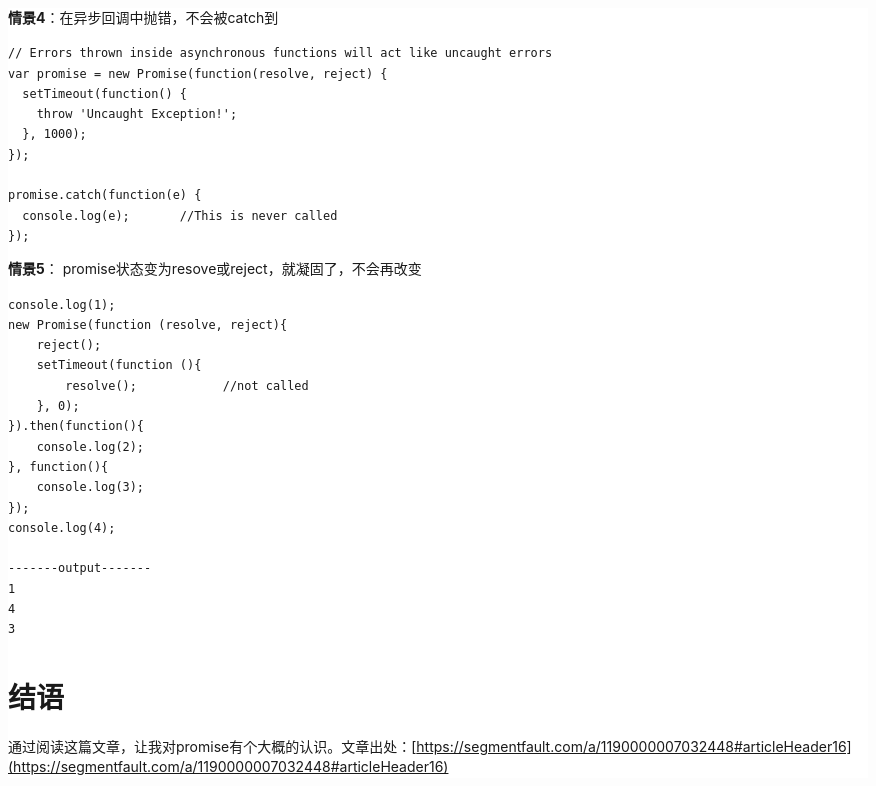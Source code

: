 **情景4**：在异步回调中抛错，不会被catch到
```
// Errors thrown inside asynchronous functions will act like uncaught errors
var promise = new Promise(function(resolve, reject) {
  setTimeout(function() {
    throw 'Uncaught Exception!';
  }, 1000);
});

promise.catch(function(e) {
  console.log(e);       //This is never called
});
```

**情景5**： promise状态变为resove或reject，就凝固了，不会再改变
```
console.log(1);
new Promise(function (resolve, reject){
    reject();
    setTimeout(function (){
        resolve();            //not called
    }, 0);
}).then(function(){
    console.log(2);
}, function(){
    console.log(3);
});
console.log(4);

-------output-------
1
4
3
```

# 结语
通过阅读这篇文章，让我对promise有个大概的认识。文章出处：[https://segmentfault.com/a/1190000007032448#articleHeader16](https://segmentfault.com/a/1190000007032448#articleHeader16)